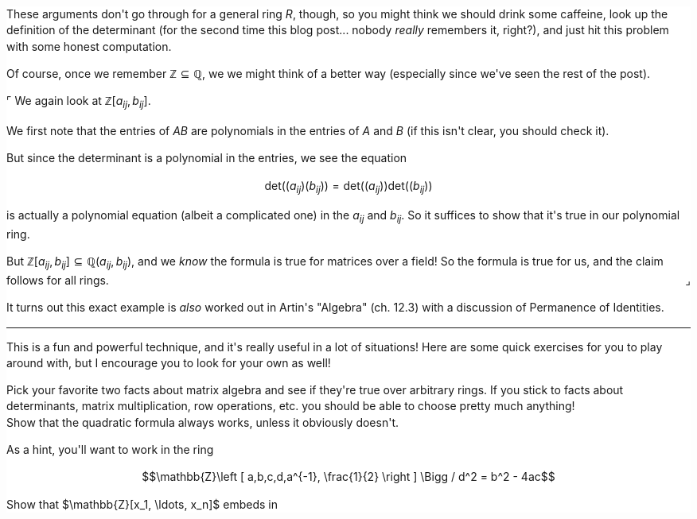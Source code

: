 These arguments don't go through for a general ring $R$, though, so you might
think we should drink some caffeine, look up the definition of the determinant
(for the second time this blog post... nobody _really_ remembers it, right?), 
and just hit this problem with some honest computation.

Of course, once we remember $\mathbb{Z} \subseteq \mathbb{Q}$, we 
we might think of a better way (especially since we've seen the rest of the 
post).

$\ulcorner$
We again look at $\mathbb{Z}[a_{ij}, b_{ij}]$.

We first note that the entries of $AB$ are polynomials in the
entries of $A$ and $B$ (if this isn't clear, you should check it).

But since the determinant is a polynomial in the entries, we see the equation

$$
\text{det} \left ( (a_{ij}) (b_{ij}) \right )
= \text{det} \left ( (a_{ij}) \right ) \text{det} \left ( (b_{ij}) \right )
$$

is actually a polynomial equation (albeit a complicated one) in the 
$a_{ij}$ and $b_{ij}$. So it suffices to show that it's true in our 
polynomial ring.

But $\mathbb{Z}[a_{ij},b_{ij}] \subseteq \mathbb{Q}(a_{ij},b_{ij})$, and we 
_know_ the formula is true for matrices over a field! So the formula is true
for us, and the claim follows for all rings.
<span style="float:right">$\lrcorner$</span>

It turns out this exact example is _also_ worked out in Artin's "Algebra"
(ch. 12.3) with a discussion of Permanence of Identities.

---

This is a fun and powerful technique, and it's really useful in a lot of 
situations! Here are some quick exercises for you to play around with,
but I encourage you to look for your own as well!

<div class=boxed markdown=1>
  Pick your favorite two facts about matrix algebra and see if they're
  true over arbitrary rings. If you stick to facts about determinants,
  matrix multiplication, row operations, etc. you should be able to choose
  pretty much anything!
</div>

<div class=boxed markdown=1>
  Show that the quadratic formula always works, unless it obviously doesn't.

  As a hint, you'll want to work in the ring

  $$\mathbb{Z}\left [ a,b,c,d,a^{-1}, \frac{1}{2} \right ] \Bigg / d^2 = b^2 - 4ac$$
</div>

<div class=boxed markdown=1>
  Show that $\mathbb{Z}[x_1, \ldots, x_n]$ embeds in 


[4]: https://en.wikipedia.org/wiki/Incidence_algebra
[6]: https://math.stackexchange.com/q/3500045/655547
[7]: https://math.stackexchange.com/a/675128/655547
[8]: https://en.wikipedia.org/wiki/Euler%E2%80%93Maclaurin_formula
[9]: https://en.wikipedia.org/wiki/Asymptotic_expansion
[10]: https://en.wikipedia.org/wiki/Finite_difference
[11]: https://math.stackexchange.com/users/242/bill-dubuque
[12]: https://math.stackexchange.com/a/98365/655547
[13]: https://en.wikipedia.org/wiki/Leibniz_formula_for_determinants
[14]: https://en.wikipedia.org/wiki/Formal_power_series#Non-commuting_variables
[15]: https://en.wikipedia.org/wiki/Free_algebra
[16]: https://en.wikipedia.org/wiki/Topos
[17]: https://en.wikipedia.org/wiki/Elementary_equivalence#Elementary_embeddings
[18]: /2020/10/01/elementary-vs-submodel
[19]: https://www2.math.upenn.edu/~wilf/AeqB.pdf
[20]: https://en.wikipedia.org/wiki/Congruence_relation
[21]: https://math.stackexchange.com/q/2230921/655547